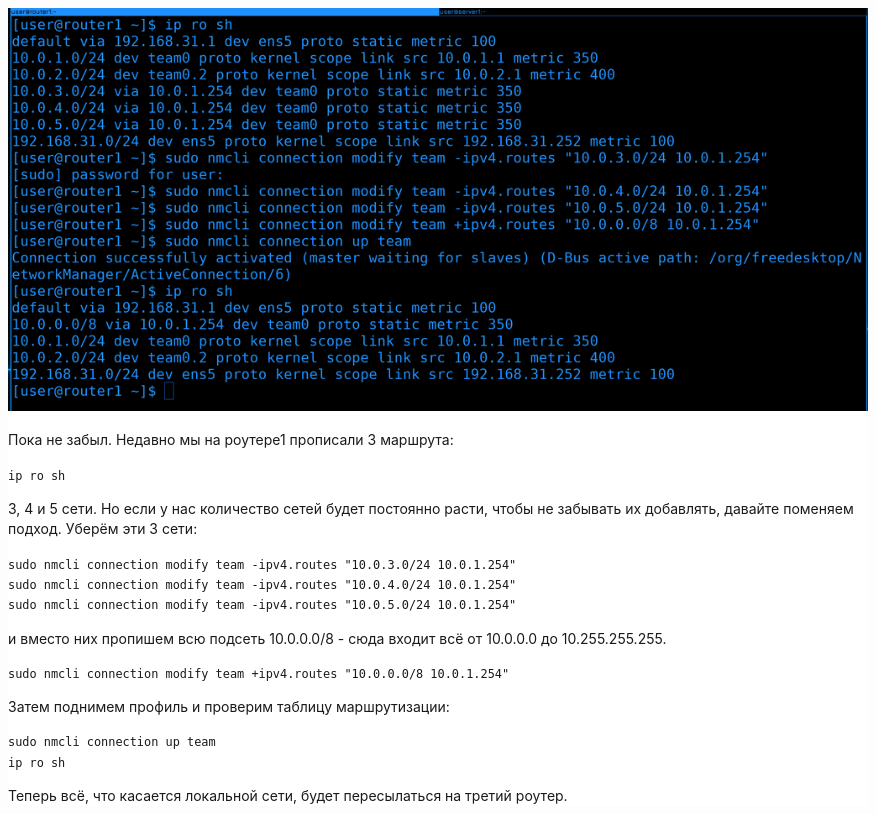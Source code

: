 ![](images/08/route0.png)

Пока не забыл. Недавно мы на роутере1 прописали 3 маршрута:

```
ip ro sh
```

3, 4 и 5 сети. Но если у нас количество сетей будет постоянно расти, чтобы не забывать их добавлять, давайте поменяем подход. Уберём эти 3 сети:

```
sudo nmcli connection modify team -ipv4.routes "10.0.3.0/24 10.0.1.254"
sudo nmcli connection modify team -ipv4.routes "10.0.4.0/24 10.0.1.254"
sudo nmcli connection modify team -ipv4.routes "10.0.5.0/24 10.0.1.254"
```

и вместо них пропишем всю подсеть 10.0.0.0/8 - сюда входит всё от 10.0.0.0 до 10.255.255.255.

```
sudo nmcli connection modify team +ipv4.routes "10.0.0.0/8 10.0.1.254"
```

Затем поднимем профиль и проверим таблицу маршрутизации:

```
sudo nmcli connection up team
ip ro sh
```

Теперь всё, что касается локальной сети, будет пересылаться на третий роутер.
